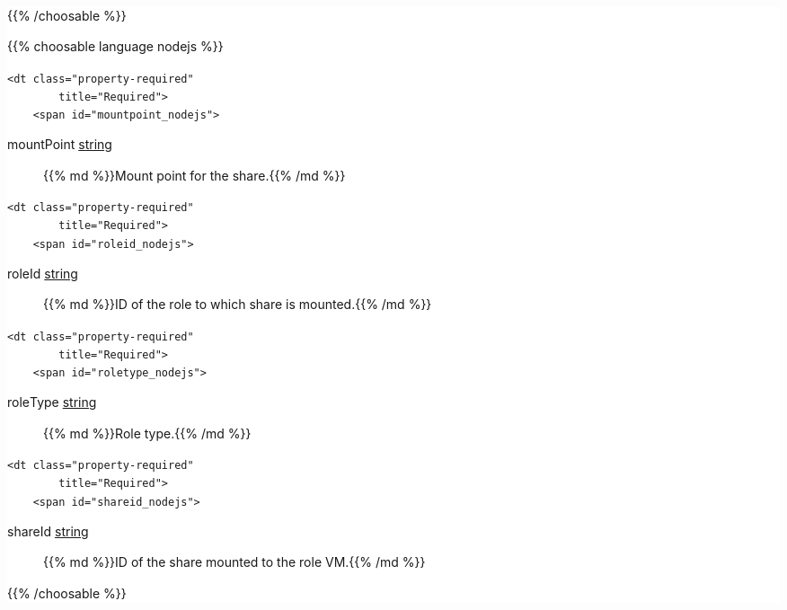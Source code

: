 </dl>
{{% /choosable %}}


{{% choosable language nodejs %}}
<dl class="resources-properties">

    <dt class="property-required"
            title="Required">
        <span id="mountpoint_nodejs">
<a href="#mountpoint_nodejs" style="color: inherit; text-decoration: inherit;">mount<wbr>Point</a>
</span> 
        <span class="property-indicator"></span>
        <span class="property-type"><a href="https://developer.mozilla.org/en-US/docs/Web/JavaScript/Reference/Global_Objects/string">string</a></span>
    </dt>
    <dd>{{% md %}}Mount point for the share.{{% /md %}}</dd>

    <dt class="property-required"
            title="Required">
        <span id="roleid_nodejs">
<a href="#roleid_nodejs" style="color: inherit; text-decoration: inherit;">role<wbr>Id</a>
</span> 
        <span class="property-indicator"></span>
        <span class="property-type"><a href="https://developer.mozilla.org/en-US/docs/Web/JavaScript/Reference/Global_Objects/string">string</a></span>
    </dt>
    <dd>{{% md %}}ID of the role to which share is mounted.{{% /md %}}</dd>

    <dt class="property-required"
            title="Required">
        <span id="roletype_nodejs">
<a href="#roletype_nodejs" style="color: inherit; text-decoration: inherit;">role<wbr>Type</a>
</span> 
        <span class="property-indicator"></span>
        <span class="property-type"><a href="https://developer.mozilla.org/en-US/docs/Web/JavaScript/Reference/Global_Objects/string">string</a></span>
    </dt>
    <dd>{{% md %}}Role type.{{% /md %}}</dd>

    <dt class="property-required"
            title="Required">
        <span id="shareid_nodejs">
<a href="#shareid_nodejs" style="color: inherit; text-decoration: inherit;">share<wbr>Id</a>
</span> 
        <span class="property-indicator"></span>
        <span class="property-type"><a href="https://developer.mozilla.org/en-US/docs/Web/JavaScript/Reference/Global_Objects/string">string</a></span>
    </dt>
    <dd>{{% md %}}ID of the share mounted to the role VM.{{% /md %}}</dd>

</dl>
{{% /choosable %}}

